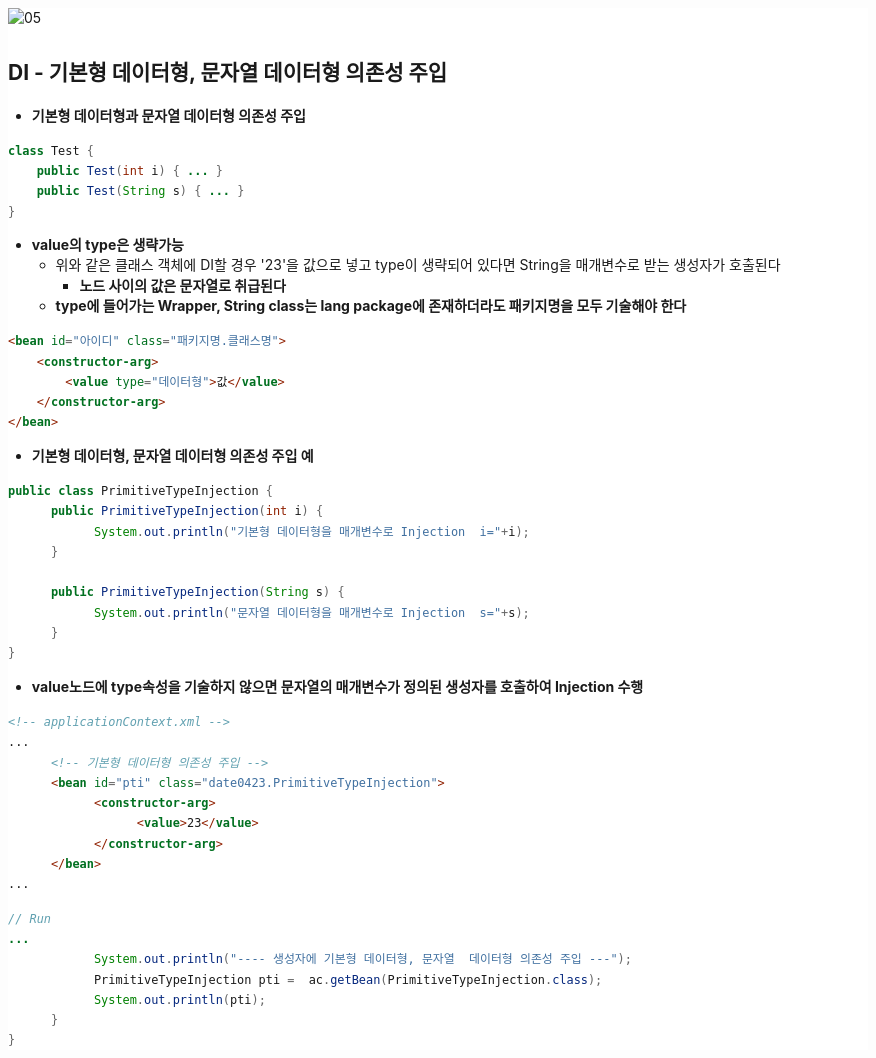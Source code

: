 ![05](https://github.com/younggeun0/younggeun0.github.io/blob/master/_posts/img/javaEe/40/05.png?raw=true)

## DI - 기본형 데이터형, 문자열 데이터형 의존성 주입

* **기본형 데이터형과 문자열 데이터형 의존성 주입**

```java
class Test {
    public Test(int i) { ... }
    public Test(String s) { ... }
}
```


* **value의 type은 생략가능**
  * 위와 같은 클래스 객체에 DI할 경우 '23'을 값으로 넣고 type이 생략되어 있다면 String을 매개변수로 받는 생성자가 호출된다
    * **노드 사이의 값은 문자열로 취급된다**
  * **type에 들어가는 Wrapper, String class는 lang package에 존재하더라도 패키지명을 모두 기술해야 한다**

```html
<bean id="아이디" class="패키지명.클래스명">
    <constructor-arg>
        <value type="데이터형">값</value> 
    </constructor-arg>
</bean>
```

* **기본형 데이터형, 문자열 데이터형 의존성 주입 예**

```java
public class PrimitiveTypeInjection {
      public PrimitiveTypeInjection(int i) {
            System.out.println("기본형 데이터형을 매개변수로 Injection  i="+i);
      }
      
      public PrimitiveTypeInjection(String s) {
            System.out.println("문자열 데이터형을 매개변수로 Injection  s="+s);
      }
}
```

* **value노드에 type속성을 기술하지 않으면 문자열의 매개변수가 정의된 생성자를 호출하여 Injection 수행**

```html
<!-- applicationContext.xml -->
...
      <!-- 기본형 데이터형 의존성 주입 -->
      <bean id="pti" class="date0423.PrimitiveTypeInjection">
            <constructor-arg>
                  <value>23</value>
            </constructor-arg>
      </bean>
...
```

```java
// Run
...
            System.out.println("---- 생성자에 기본형 데이터형, 문자열  데이터형 의존성 주입 ---");
            PrimitiveTypeInjection pti =  ac.getBean(PrimitiveTypeInjection.class);
            System.out.println(pti);
      }
}
```
